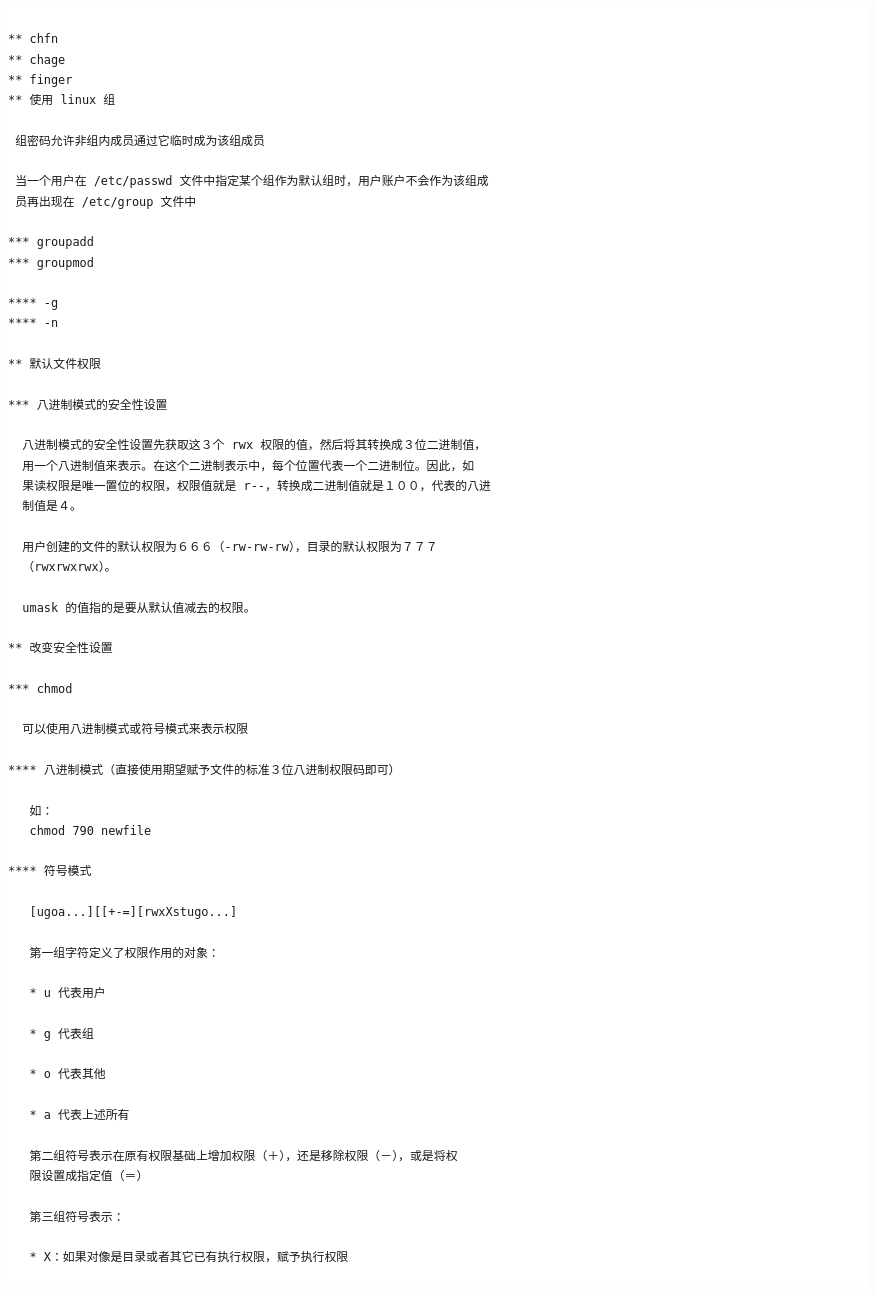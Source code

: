  ```

** chfn
** chage
** finger
** 使用 linux 组

   组密码允许非组内成员通过它临时成为该组成员

   当一个用户在 /etc/passwd 文件中指定某个组作为默认组时，用户账户不会作为该组成
   员再出现在 /etc/group 文件中

*** groupadd
*** groupmod

**** -g
**** -n

** 默认文件权限

*** 八进制模式的安全性设置

    八进制模式的安全性设置先获取这３个 rwx 权限的值，然后将其转换成３位二进制值，
    用一个八进制值来表示。在这个二进制表示中，每个位置代表一个二进制位。因此，如
    果读权限是唯一置位的权限，权限值就是 r--，转换成二进制值就是１００，代表的八进
    制值是４。
    
    用户创建的文件的默认权限为６６６（-rw-rw-rw），目录的默认权限为７７７
    （rwxrwxrwx）。
    
    umask 的值指的是要从默认值减去的权限。

** 改变安全性设置

*** chmod

    可以使用八进制模式或符号模式来表示权限

**** 八进制模式（直接使用期望赋予文件的标准３位八进制权限码即可）

     如：
     chmod 790 newfile

**** 符号模式

     [ugoa...][[+-=][rwxXstugo...]
     
     第一组字符定义了权限作用的对象：
    
     * u 代表用户
    
     * g 代表组
    
     * o 代表其他
    
     * a 代表上述所有
    
     第二组符号表示在原有权限基础上增加权限（＋），还是移除权限（－），或是将权
     限设置成指定值（＝）
    
     第三组符号表示：
    
     * X：如果对像是目录或者其它已有执行权限，赋予执行权限
    
  ```